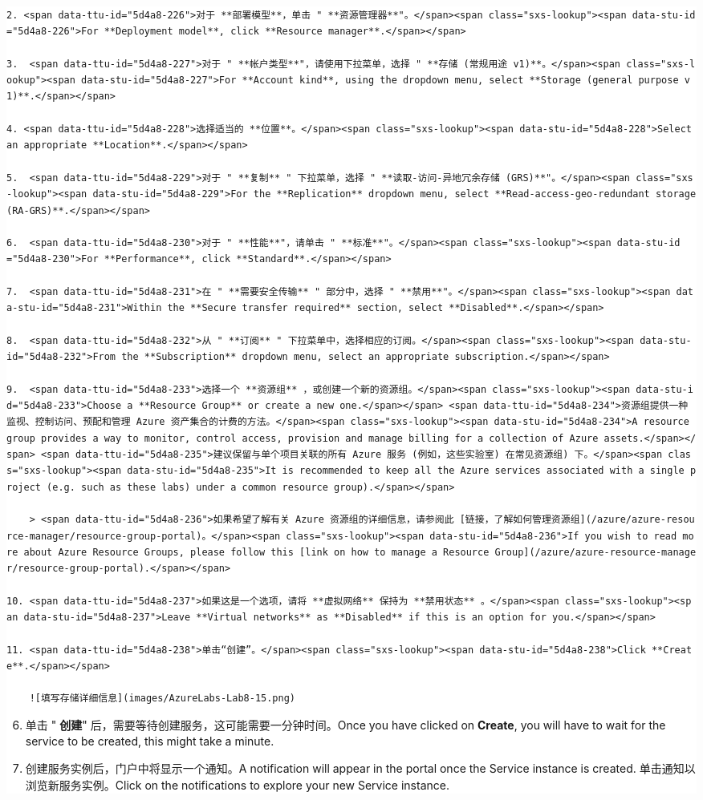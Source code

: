     2. <span data-ttu-id="5d4a8-226">对于 **部署模型**，单击 " **资源管理器**"。</span><span class="sxs-lookup"><span data-stu-id="5d4a8-226">For **Deployment model**, click **Resource manager**.</span></span>

    3.  <span data-ttu-id="5d4a8-227">对于 " **帐户类型**"，请使用下拉菜单，选择 " **存储 (常规用途 v1)**。</span><span class="sxs-lookup"><span data-stu-id="5d4a8-227">For **Account kind**, using the dropdown menu, select **Storage (general purpose v1)**.</span></span>

    4. <span data-ttu-id="5d4a8-228">选择适当的 **位置**。</span><span class="sxs-lookup"><span data-stu-id="5d4a8-228">Select an appropriate **Location**.</span></span>
    
    5.  <span data-ttu-id="5d4a8-229">对于 " **复制** " 下拉菜单，选择 " **读取-访问-异地冗余存储 (GRS)**"。</span><span class="sxs-lookup"><span data-stu-id="5d4a8-229">For the **Replication** dropdown menu, select **Read-access-geo-redundant storage (RA-GRS)**.</span></span>

    6.  <span data-ttu-id="5d4a8-230">对于 " **性能**"，请单击 " **标准**"。</span><span class="sxs-lookup"><span data-stu-id="5d4a8-230">For **Performance**, click **Standard**.</span></span>

    7.  <span data-ttu-id="5d4a8-231">在 " **需要安全传输** " 部分中，选择 " **禁用**"。</span><span class="sxs-lookup"><span data-stu-id="5d4a8-231">Within the **Secure transfer required** section, select **Disabled**.</span></span>

    8.  <span data-ttu-id="5d4a8-232">从 " **订阅** " 下拉菜单中，选择相应的订阅。</span><span class="sxs-lookup"><span data-stu-id="5d4a8-232">From the **Subscription** dropdown menu, select an appropriate subscription.</span></span>

    9.  <span data-ttu-id="5d4a8-233">选择一个 **资源组** ，或创建一个新的资源组。</span><span class="sxs-lookup"><span data-stu-id="5d4a8-233">Choose a **Resource Group** or create a new one.</span></span> <span data-ttu-id="5d4a8-234">资源组提供一种监视、控制访问、预配和管理 Azure 资产集合的计费的方法。</span><span class="sxs-lookup"><span data-stu-id="5d4a8-234">A resource group provides a way to monitor, control access, provision and manage billing for a collection of Azure assets.</span></span> <span data-ttu-id="5d4a8-235">建议保留与单个项目关联的所有 Azure 服务 (例如，这些实验室) 在常见资源组) 下。</span><span class="sxs-lookup"><span data-stu-id="5d4a8-235">It is recommended to keep all the Azure services associated with a single project (e.g. such as these labs) under a common resource group).</span></span>

        > <span data-ttu-id="5d4a8-236">如果希望了解有关 Azure 资源组的详细信息，请参阅此 [链接，了解如何管理资源组](/azure/azure-resource-manager/resource-group-portal)。</span><span class="sxs-lookup"><span data-stu-id="5d4a8-236">If you wish to read more about Azure Resource Groups, please follow this [link on how to manage a Resource Group](/azure/azure-resource-manager/resource-group-portal).</span></span>

    10. <span data-ttu-id="5d4a8-237">如果这是一个选项，请将 **虚拟网络** 保持为 **禁用状态** 。</span><span class="sxs-lookup"><span data-stu-id="5d4a8-237">Leave **Virtual networks** as **Disabled** if this is an option for you.</span></span>

    11. <span data-ttu-id="5d4a8-238">单击“创建”。</span><span class="sxs-lookup"><span data-stu-id="5d4a8-238">Click **Create**.</span></span>

        ![填写存储详细信息](images/AzureLabs-Lab8-15.png)

6.  <span data-ttu-id="5d4a8-240">单击 " **创建**" 后，需要等待创建服务，这可能需要一分钟时间。</span><span class="sxs-lookup"><span data-stu-id="5d4a8-240">Once you have clicked on **Create**, you will have to wait for the service to be created, this might take a minute.</span></span>

7.  <span data-ttu-id="5d4a8-241">创建服务实例后，门户中将显示一个通知。</span><span class="sxs-lookup"><span data-stu-id="5d4a8-241">A notification will appear in the portal once the Service instance is created.</span></span> <span data-ttu-id="5d4a8-242">单击通知以浏览新服务实例。</span><span class="sxs-lookup"><span data-stu-id="5d4a8-242">Click on the notifications to explore your new Service instance.</span></span>
